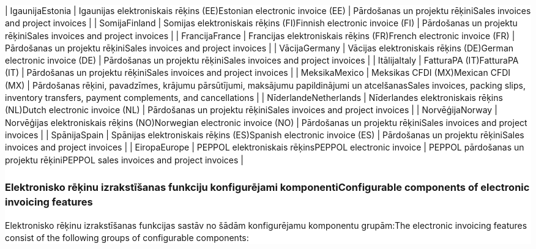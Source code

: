 | <span data-ttu-id="e53ee-150">Igaunija</span><span class="sxs-lookup"><span data-stu-id="e53ee-150">Estonia</span></span>        | <span data-ttu-id="e53ee-151">Igaunijas elektroniskais rēķins (EE)</span><span class="sxs-lookup"><span data-stu-id="e53ee-151">Estonian electronic invoice (EE)</span></span>     | <span data-ttu-id="e53ee-152">Pārdošanas un projektu rēķini</span><span class="sxs-lookup"><span data-stu-id="e53ee-152">Sales invoices and project invoices</span></span> |
| <span data-ttu-id="e53ee-153">Somija</span><span class="sxs-lookup"><span data-stu-id="e53ee-153">Finland</span></span>        | <span data-ttu-id="e53ee-154">Somijas elektroniskais rēķins (FI)</span><span class="sxs-lookup"><span data-stu-id="e53ee-154">Finnish electronic invoice (FI)</span></span>      | <span data-ttu-id="e53ee-155">Pārdošanas un projektu rēķini</span><span class="sxs-lookup"><span data-stu-id="e53ee-155">Sales invoices and project invoices</span></span> |
| <span data-ttu-id="e53ee-156">Francija</span><span class="sxs-lookup"><span data-stu-id="e53ee-156">France</span></span>         | <span data-ttu-id="e53ee-157">Francijas elektroniskais rēķins (FR)</span><span class="sxs-lookup"><span data-stu-id="e53ee-157">French electronic invoice (FR)</span></span>       | <span data-ttu-id="e53ee-158">Pārdošanas un projektu rēķini</span><span class="sxs-lookup"><span data-stu-id="e53ee-158">Sales invoices and project invoices</span></span> |
| <span data-ttu-id="e53ee-159">Vācija</span><span class="sxs-lookup"><span data-stu-id="e53ee-159">Germany</span></span>        | <span data-ttu-id="e53ee-160">Vācijas elektroniskais rēķins (DE)</span><span class="sxs-lookup"><span data-stu-id="e53ee-160">German electronic invoice (DE)</span></span>       | <span data-ttu-id="e53ee-161">Pārdošanas un projektu rēķini</span><span class="sxs-lookup"><span data-stu-id="e53ee-161">Sales invoices and project invoices</span></span> |
| <span data-ttu-id="e53ee-162">Itālija</span><span class="sxs-lookup"><span data-stu-id="e53ee-162">Italy</span></span>          | <span data-ttu-id="e53ee-163">FatturaPA (IT)</span><span class="sxs-lookup"><span data-stu-id="e53ee-163">FatturaPA (IT)</span></span>                       | <span data-ttu-id="e53ee-164">Pārdošanas un projektu rēķini</span><span class="sxs-lookup"><span data-stu-id="e53ee-164">Sales invoices and project invoices</span></span> |
| <span data-ttu-id="e53ee-165">Meksika</span><span class="sxs-lookup"><span data-stu-id="e53ee-165">Mexico</span></span>         | <span data-ttu-id="e53ee-166">Meksikas CFDI (MX)</span><span class="sxs-lookup"><span data-stu-id="e53ee-166">Mexican CFDI (MX)</span></span>                    | <span data-ttu-id="e53ee-167">Pārdošanas rēķini, pavadzīmes, krājumu pārsūtījumi, maksājumu papildinājumi un atcelšanas</span><span class="sxs-lookup"><span data-stu-id="e53ee-167">Sales invoices, packing slips, inventory transfers, payment complements, and cancellations</span></span> |
| <span data-ttu-id="e53ee-168">Nīderlande</span><span class="sxs-lookup"><span data-stu-id="e53ee-168">Netherlands</span></span>    | <span data-ttu-id="e53ee-169">Nīderlandes elektroniskais rēķins (NL)</span><span class="sxs-lookup"><span data-stu-id="e53ee-169">Dutch electronic invoice (NL)</span></span>        | <span data-ttu-id="e53ee-170">Pārdošanas un projektu rēķini</span><span class="sxs-lookup"><span data-stu-id="e53ee-170">Sales invoices and project invoices</span></span> |
| <span data-ttu-id="e53ee-171">Norvēģija</span><span class="sxs-lookup"><span data-stu-id="e53ee-171">Norway</span></span>         | <span data-ttu-id="e53ee-172">Norvēģijas elektroniskais rēķins (NO)</span><span class="sxs-lookup"><span data-stu-id="e53ee-172">Norwegian electronic invoice (NO)</span></span>    | <span data-ttu-id="e53ee-173">Pārdošanas un projektu rēķini</span><span class="sxs-lookup"><span data-stu-id="e53ee-173">Sales invoices and project invoices</span></span> |
| <span data-ttu-id="e53ee-174">Spānija</span><span class="sxs-lookup"><span data-stu-id="e53ee-174">Spain</span></span>          | <span data-ttu-id="e53ee-175">Spānijas elektroniskais rēķins (ES)</span><span class="sxs-lookup"><span data-stu-id="e53ee-175">Spanish electronic invoice (ES)</span></span>      | <span data-ttu-id="e53ee-176">Pārdošanas un projektu rēķini</span><span class="sxs-lookup"><span data-stu-id="e53ee-176">Sales invoices and project invoices</span></span> |
| <span data-ttu-id="e53ee-177">Eiropa</span><span class="sxs-lookup"><span data-stu-id="e53ee-177">Europe</span></span>         | <span data-ttu-id="e53ee-178">PEPPOL elektroniskais rēķins</span><span class="sxs-lookup"><span data-stu-id="e53ee-178">PEPPOL electronic invoice</span></span>            | <span data-ttu-id="e53ee-179">PEPPOL pārdošanas un projektu rēķini</span><span class="sxs-lookup"><span data-stu-id="e53ee-179">PEPPOL sales invoices and project invoices</span></span> |

### <a name="configurable-components-of-electronic-invoicing-features"></a><span data-ttu-id="e53ee-180">Elektronisko rēķinu izrakstīšanas funkciju konfigurējami komponenti</span><span class="sxs-lookup"><span data-stu-id="e53ee-180">Configurable components of electronic invoicing features</span></span>

<span data-ttu-id="e53ee-181">Elektronisko rēķinu izrakstīšanas funkcijas sastāv no šādām konfigurējamu komponentu grupām:</span><span class="sxs-lookup"><span data-stu-id="e53ee-181">The electronic invoicing features consist of the following groups of configurable components:</span></span>
